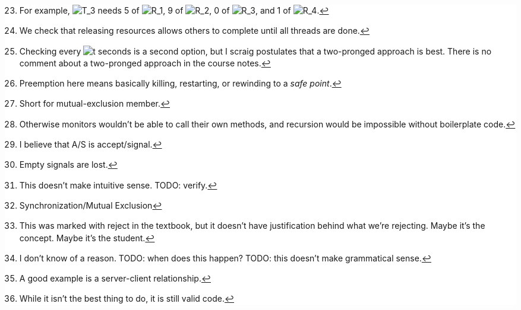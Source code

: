 23. For example,
    ![T\_3](http://chart.apis.google.com/chart?cht=tx&chl=T_3 "T_3")
    needs 5 of
    ![R\_1](http://chart.apis.google.com/chart?cht=tx&chl=R_1 "R_1"), 9
    of ![R\_2](http://chart.apis.google.com/chart?cht=tx&chl=R_2 "R_2"),
    0 of
    ![R\_3](http://chart.apis.google.com/chart?cht=tx&chl=R_3 "R_3"),
    and 1 of
    ![R\_4](http://chart.apis.google.com/chart?cht=tx&chl=R_4 "R_4").[↩](#fnref23)

24. We check that releasing resources allows others to complete until
    all threads are done.[↩](#fnref24)

25. Checking every
    ![t](http://chart.apis.google.com/chart?cht=tx&chl=t "t") seconds is
    a second option, but I scraig postulates that a two-pronged approach
    is best. There is no comment about a two-pronged approach in the
    course notes.[↩](#fnref25)

26. Preemption here means basically killing, restarting, or rewinding to
    a *safe point*.[↩](#fnref26)

27. Short for mutual-exclusion member.[↩](#fnref27)

28. Otherwise monitors wouldn’t be able to call their own methods, and
    recursion would be impossible without boilerplate code.[↩](#fnref28)

29. I believe that A/S is accept/signal.[↩](#fnref29)

30. Empty signals are lost.[↩](#fnref30)

31. This doesn’t make intuitive sense. TODO: verify.[↩](#fnref31)

32. Synchronization/Mutual Exclusion[↩](#fnref32)

33. This was marked with reject in the textbook, but it doesn’t have
    justification behind what we’re rejecting. Maybe it’s the concept.
    Maybe it’s the student.[↩](#fnref33)

34. I don’t know of a reason. TODO: when does this happen? TODO: this
    doesn’t make grammatical sense.[↩](#fnref34)

35. A good example is a server-client relationship.[↩](#fnref35)

36. While it isn’t the best thing to do, it is still valid
    code.[↩](#fnref36)
